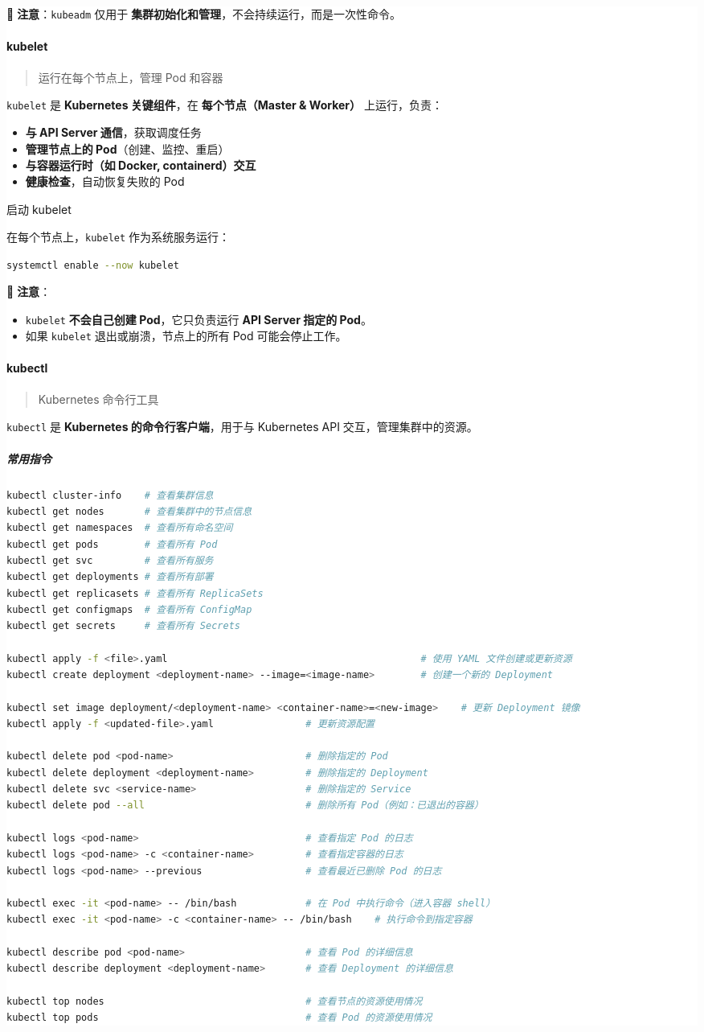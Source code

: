 📌 **注意**：`kubeadm` 仅用于 **集群初始化和管理**，不会持续运行，而是一次性命令。

#### kubelet

> 运行在每个节点上，管理 Pod 和容器

`kubelet` 是 **Kubernetes 关键组件**，在 **每个节点（Master & Worker）** 上运行，负责：

- **与 API Server 通信**，获取调度任务
- **管理节点上的 Pod**（创建、监控、重启）
- **与容器运行时（如 Docker, containerd）交互**
- **健康检查**，自动恢复失败的 Pod

启动 kubelet

在每个节点上，`kubelet` 作为系统服务运行：

```sh
systemctl enable --now kubelet
```

📌 **注意**：

- `kubelet` **不会自己创建 Pod**，它只负责运行 **API Server 指定的 Pod**。
- 如果 `kubelet` 退出或崩溃，节点上的所有 Pod 可能会停止工作。

#### kubectl

> Kubernetes 命令行工具

`kubectl` 是 **Kubernetes 的命令行客户端**，用于与 Kubernetes API 交互，管理集群中的资源。

##### 常用指令

```sh
kubectl cluster-info    # 查看集群信息
kubectl get nodes       # 查看集群中的节点信息
kubectl get namespaces  # 查看所有命名空间
kubectl get pods        # 查看所有 Pod
kubectl get svc         # 查看所有服务
kubectl get deployments # 查看所有部署
kubectl get replicasets # 查看所有 ReplicaSets
kubectl get configmaps  # 查看所有 ConfigMap
kubectl get secrets     # 查看所有 Secrets

kubectl apply -f <file>.yaml    										# 使用 YAML 文件创建或更新资源
kubectl create deployment <deployment-name> --image=<image-name>    	# 创建一个新的 Deployment

kubectl set image deployment/<deployment-name> <container-name>=<new-image>    # 更新 Deployment 镜像
kubectl apply -f <updated-file>.yaml    			# 更新资源配置

kubectl delete pod <pod-name>   				 	# 删除指定的 Pod
kubectl delete deployment <deployment-name>    		# 删除指定的 Deployment
kubectl delete svc <service-name>    				# 删除指定的 Service
kubectl delete pod --all    						# 删除所有 Pod（例如：已退出的容器）

kubectl logs <pod-name>    							# 查看指定 Pod 的日志
kubectl logs <pod-name> -c <container-name>    		# 查看指定容器的日志
kubectl logs <pod-name> --previous    				# 查看最近已删除 Pod 的日志

kubectl exec -it <pod-name> -- /bin/bash    		# 在 Pod 中执行命令（进入容器 shell）
kubectl exec -it <pod-name> -c <container-name> -- /bin/bash    # 执行命令到指定容器

kubectl describe pod <pod-name>    					# 查看 Pod 的详细信息
kubectl describe deployment <deployment-name>    	# 查看 Deployment 的详细信息

kubectl top nodes    								# 查看节点的资源使用情况
kubectl top pods     								# 查看 Pod 的资源使用情况

```